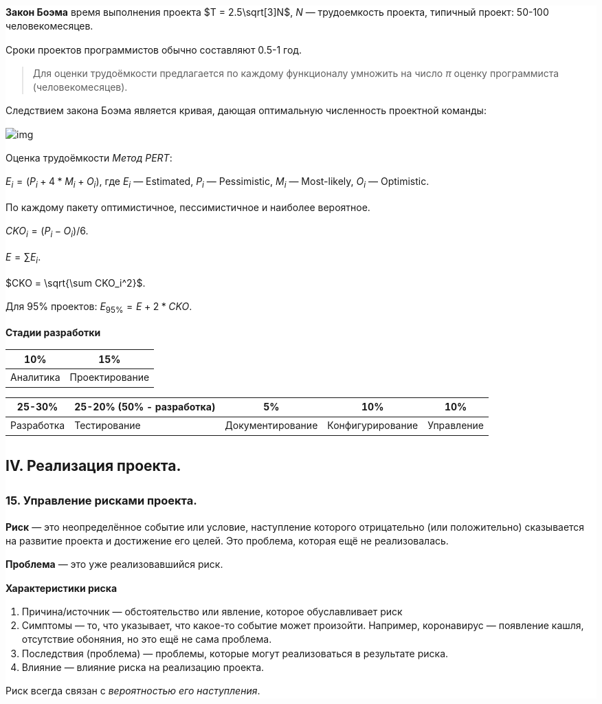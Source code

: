 **Закон Боэма** время выполнения проекта $T = 2.5\sqrt[3]N$, $N$ — трудоемкость проекта, типичный проект: 50-100 человекомесяцев.

Сроки проектов программистов обычно составляют 0.5-1 год.

> Для оценки трудоёмкости предлагается по каждому функционалу умножить на число $\pi$ оценку программиста (человекомесяцев).

Следствием закона Боэма является кривая, дающая оптимальную численность проектной команды:

![img](http://citforum.ru/SE/project/arkhipenkov_lectures/15.png)

Оценка трудоёмкости *Метод PERT*:

$E_i = (P_i + 4 * M_i + O_i)$, где $E_i$ — Estimated, $P_i$ — Pessimistic, $M_i$ — Most-likely, $O_i$ — Optimistic.

По каждому пакету оптимистичное, пессимистичное и наиболее вероятное.

$CKO_i = (P_i-O_i)/6$.

$E = \sum E_i$.

$CKO = \sqrt{\sum CKO_i^2}$.

Для 95% проектов: $E_{95\%} = E + 2 * CKO$.

**Стадии разработки**

| 10%       | 15%            |
| --------- | -------------- |
| Аналитика | Проектирование |

| 25-30%     | 25-20% (50% - разработка) | 5%               | 10%              | 10%        |
| ---------- | ------------------------- | ---------------- | ---------------- | ---------- |
| Разработка | Тестирование              | Документирование | Конфигурирование | Управление |

## IV. Реализация проекта.

### 15. <span id="kek-15">Управление рисками проекта.</span>

**Риск** — это неопределённое событие или условие, наступление которого отрицательно (или положительно) сказывается на развитие проекта и достижение его целей. Это проблема, которая ещё не реализовалась.

**Проблема** — это уже реализовавшийся риск.

**Характеристики риска**

1. Причина/источник — обстоятельство или явление, которое обуславливает риск
2. Симптомы — то, что указывает, что какое-то событие может произойти. Например, коронавирус — появление кашля, отсутствие обоняния, но это ещё не сама проблема.
3. Последствия (проблема) — проблемы, которые могут реализоваться в результате риска.
4. Влияние — влияние риска на реализацию проекта.

Риск всегда связан с *вероятностью его наступления*.
